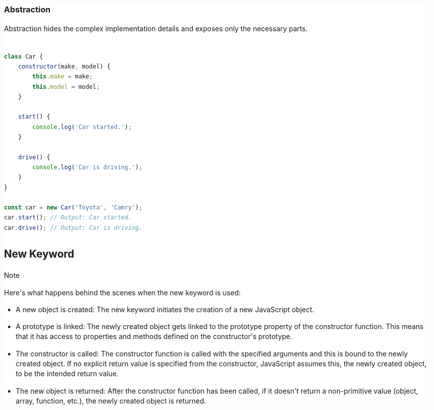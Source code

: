 ### Abstraction
Abstraction hides the complex implementation details and exposes only the necessary parts.

```javascript

class Car {
    constructor(make, model) {
        this.make = make;
        this.model = model;
    }

    start() {
        console.log('Car started.');
    }

    drive() {
        console.log('Car is driving.');
    }
}

const car = new Car('Toyota', 'Camry');
car.start(); // Output: Car started.
car.drive(); // Output: Car is driving.
```

## New Keyword

>[!note]
>Here's what happens behind the scenes when the new keyword is used:

- A new object is created: The new keyword initiates the creation of a new JavaScript object.

- A prototype is linked: The newly created object gets linked to the prototype property of the constructor function. This means that it has access to properties and methods defined on the constructor's prototype.

- The constructor is called: The constructor function is called with the specified arguments and this is bound to the newly created object. If no explicit return value is specified from the constructor, JavaScript assumes this, the newly created object, to be the intended return value.

- The new object is returned: After the constructor function has been called, if it doesn't return a non-primitive value (object, array, function, etc.), the newly created object is returned.
